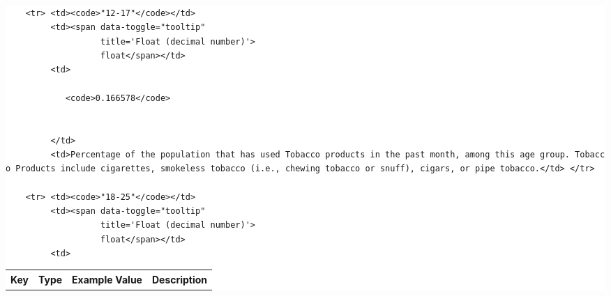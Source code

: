     

    

    

<script>
$(document).ready(function() {
    $( "#explore-Totals-Tobacco-Use-Past-Month" ).dialog({
      autoOpen: false,
      width: 'auto',
      create: function (event, ui) {
        // Set max-width
        $(this).parent().css("maxWidth", "600px");
      }
    });
    
    $("#btn-explore-Totals-Tobacco-Use-Past-Month-12-17").click(function() {
        $( "#explore-Totals-Tobacco-Use-Past-Month-12-17" ).dialog("open").css({'max-height':"400px", overflow:"auto"});;
        $('.ui-dialog :button').blur();
    });
        
    
    $("#btn-explore-Totals-Tobacco-Use-Past-Month-18-25").click(function() {
        $( "#explore-Totals-Tobacco-Use-Past-Month-18-25" ).dialog("open").css({'max-height':"400px", overflow:"auto"});;
        $('.ui-dialog :button').blur();
    });
        
    
    $("#btn-explore-Totals-Tobacco-Use-Past-Month-26+").click(function() {
        $( "#explore-Totals-Tobacco-Use-Past-Month-26+" ).dialog("open").css({'max-height':"400px", overflow:"auto"});;
        $('.ui-dialog :button').blur();
    });
        
    
});
</script>

<div id='explore-Rates-Tobacco-Use-Past-Month' title='Dictionary (3 keys)'>
    <table class='table table-sm table-striped table-bordered' >
        <tr> <th>Key</th> <th>Type</th> <th>Example Value</th> <th>Description</th></tr>
        
        <tr> <td><code>"12-17"</code></td>
             <td><span data-toggle="tooltip"
                       title='Float (decimal number)'>
                       float</span></td> 
             <td>
             
                <code>0.166578</code>
             
                
             </td> 
             <td>Percentage of the population that has used Tobacco products in the past month, among this age group. Tobacco Products include cigarettes, smokeless tobacco (i.e., chewing tobacco or snuff), cigars, or pipe tobacco.</td> </tr>
        
        <tr> <td><code>"18-25"</code></td>
             <td><span data-toggle="tooltip"
                       title='Float (decimal number)'>
                       float</span></td> 
             <td>
             